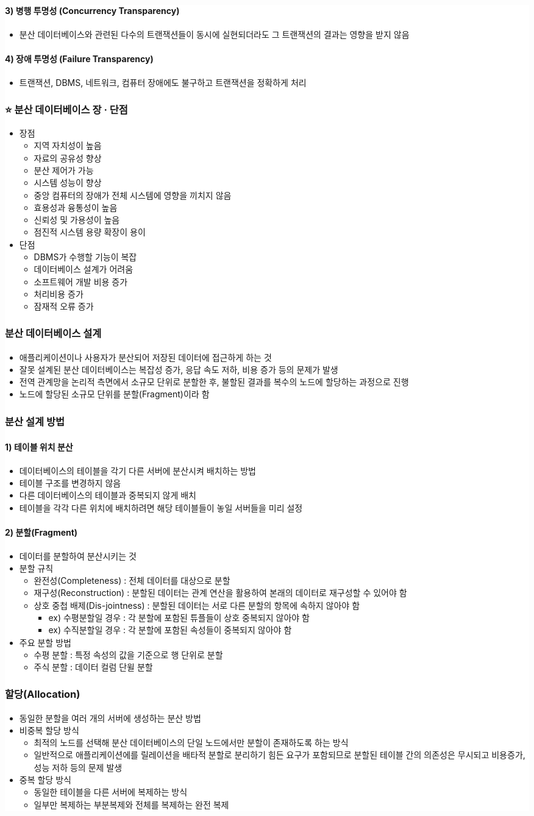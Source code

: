 #### 3) 병행 투명성 (Concurrency Transparency)
- 분산 데이터베이스와 관련된 다수의 트랜잭션들이 동시에 실현되더라도 그 트랜잭션의 결과는 영향을 받지 않음

#### 4) 장애 투명성 (Failure Transparency)
- 트랜잭션, DBMS, 네트워크, 컴퓨터 장애에도 불구하고 트랜잭션을 정확하게 처리

### ⭐ 분산 데이터베이스 장 · 단점
- 장점
    - 지역 자치성이 높음
    - 자료의 공유성 향상
    - 분산 제어가 가능
    - 시스템 성능이 향상
    - 중앙 컴퓨터의 장애가 전체 시스템에 영향을 끼치지 않음
    - 효용성과 융통성이 높음
    - 신뢰성 및 가용성이 높음
    - 점진적 시스템 용량 확장이 용이
- 단점
    - DBMS가 수행할 기능이 복잡
    - 데이터베이스 설계가 어려움
    - 소프트웨어 개발 비용 증가
    - 처리비용 증가
    - 잠재적 오류 증가

### 분산 데이터베이스 설계
- 애플리케이션이나 사용자가 분산되어 저장된 데이터에 접근하게 하는 것
- 잘못 설계된 분산 데이터베이스는 복잡성 증가, 응답 속도 저하, 비용 증가 등의 문제가 발생
- 전역 관계망을 논리적 측면에서 소규모 단위로 분할한 후, 불할된 결과를 복수의 노드에 할당하는 과정으로 진행
- 노드에 할당된 소규모 단위를 분할(Fragment)이라 함

### 분산 설계 방법
#### 1) 테이블 위치 분산
- 데이터베이스의 테이블을 각기 다른 서버에 분산시켜 배치하는 방법
- 테이블 구조를 변경하지 않음
- 다른 데이터베이스의 테이블과 중복되지 않게 배치
- 테이블을 각각 다른 위치에 배치하려면 해당 테이블들이 놓일 서버들을 미리 설정

#### 2) 분할(Fragment)
- 데이터를 분할하여 분산시키는 것
- 분할 규칙
    - 완전성(Completeness) : 전체 데이터를 대상으로 분할
    - 재구성(Reconstruction) : 분할된 데이터는 관계 연산을 활용하여 본래의 데이터로 재구성할 수 있어야 함
    - 상호 중첩 배제(Dis-jointness) : 분할된 데이터는 서로 다른 분할의 항목에 속하지 않아야 함
        - ex) 수평분할일 경우 : 각 분할에 포함된 튜플들이 상호 중복되지 않아야 함
        - ex) 수직분할일 경우 : 각 분할에 포함된 속성들이 중복되지 않아야 함
- 주요 분할 방법
    - 수평 분할 : 특정 속성의 값을 기준으로 행 단위로 분할
    - 주식 분할 : 데이터 컬럼 단윌 분할

### 할당(Allocation)
- 동일한 분할을 여러 개의 서버에 생성하는 분산 방법
- 비중복 할당 방식
    - 최적의 노드를 선택해 분산 데이터베이스의 단일 노드에서만 분할이 존재하도록 하는 방식
    - 일반적으로 애플리케이션에를 릴레이션을 배타적 분할로 분리하기 힘든 요구가 포함되므로 분할된 테이블 간의 의존성은 무시되고 비용증가, 성능 저하 등의 문제 발생
- 중복 할당 방식
    - 동일한 테이블을 다른 서버에 복제하는 방식
    - 일부만 복제하는 부분복제와 전체를 복제하는 완전 복제
